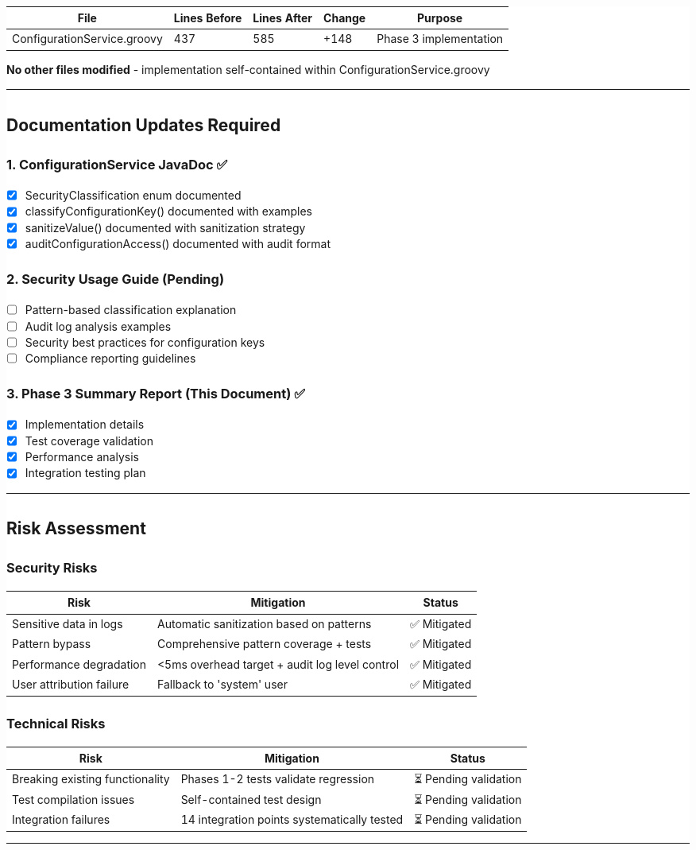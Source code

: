 | File | Lines Before | Lines After | Change | Purpose |
|------|--------------|-------------|--------|---------|
| ConfigurationService.groovy | 437 | 585 | +148 | Phase 3 implementation |

**No other files modified** - implementation self-contained within ConfigurationService.groovy

---

## Documentation Updates Required

### 1. ConfigurationService JavaDoc ✅
- [x] SecurityClassification enum documented
- [x] classifyConfigurationKey() documented with examples
- [x] sanitizeValue() documented with sanitization strategy
- [x] auditConfigurationAccess() documented with audit format

### 2. Security Usage Guide (Pending)
- [ ] Pattern-based classification explanation
- [ ] Audit log analysis examples
- [ ] Security best practices for configuration keys
- [ ] Compliance reporting guidelines

### 3. Phase 3 Summary Report (This Document) ✅
- [x] Implementation details
- [x] Test coverage validation
- [x] Performance analysis
- [x] Integration testing plan

---

## Risk Assessment

### Security Risks

| Risk | Mitigation | Status |
|------|------------|--------|
| Sensitive data in logs | Automatic sanitization based on patterns | ✅ Mitigated |
| Pattern bypass | Comprehensive pattern coverage + tests | ✅ Mitigated |
| Performance degradation | <5ms overhead target + audit log level control | ✅ Mitigated |
| User attribution failure | Fallback to 'system' user | ✅ Mitigated |

### Technical Risks

| Risk | Mitigation | Status |
|------|------------|--------|
| Breaking existing functionality | Phases 1-2 tests validate regression | ⏳ Pending validation |
| Test compilation issues | Self-contained test design | ⏳ Pending validation |
| Integration failures | 14 integration points systematically tested | ⏳ Pending validation |

---